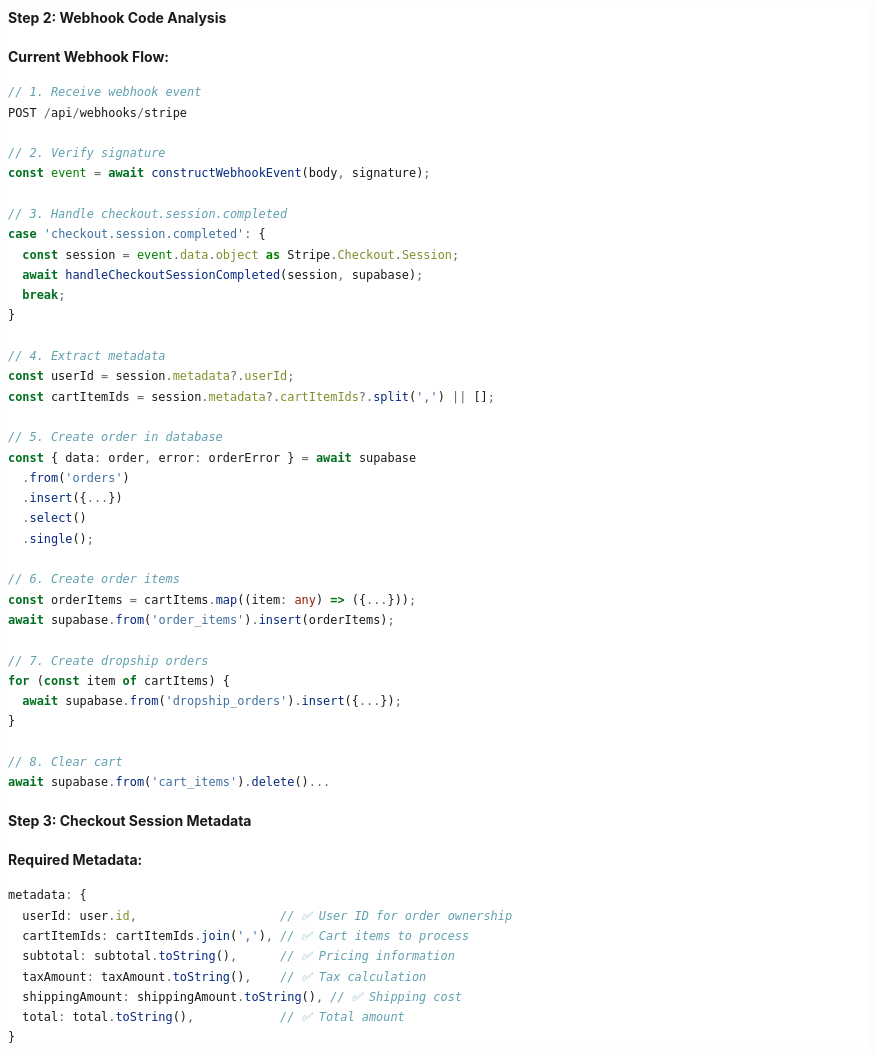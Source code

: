 #### **Step 2: Webhook Code Analysis**

**Current Webhook Flow:**

```typescript
// 1. Receive webhook event
POST /api/webhooks/stripe

// 2. Verify signature
const event = await constructWebhookEvent(body, signature);

// 3. Handle checkout.session.completed
case 'checkout.session.completed': {
  const session = event.data.object as Stripe.Checkout.Session;
  await handleCheckoutSessionCompleted(session, supabase);
  break;
}

// 4. Extract metadata
const userId = session.metadata?.userId;
const cartItemIds = session.metadata?.cartItemIds?.split(',') || [];

// 5. Create order in database
const { data: order, error: orderError } = await supabase
  .from('orders')
  .insert({...})
  .select()
  .single();

// 6. Create order items
const orderItems = cartItems.map((item: any) => ({...}));
await supabase.from('order_items').insert(orderItems);

// 7. Create dropship orders
for (const item of cartItems) {
  await supabase.from('dropship_orders').insert({...});
}

// 8. Clear cart
await supabase.from('cart_items').delete()...
```

#### **Step 3: Checkout Session Metadata**

**Required Metadata:**

```typescript
metadata: {
  userId: user.id,                    // ✅ User ID for order ownership
  cartItemIds: cartItemIds.join(','), // ✅ Cart items to process
  subtotal: subtotal.toString(),      // ✅ Pricing information
  taxAmount: taxAmount.toString(),    // ✅ Tax calculation
  shippingAmount: shippingAmount.toString(), // ✅ Shipping cost
  total: total.toString(),            // ✅ Total amount
}
```
